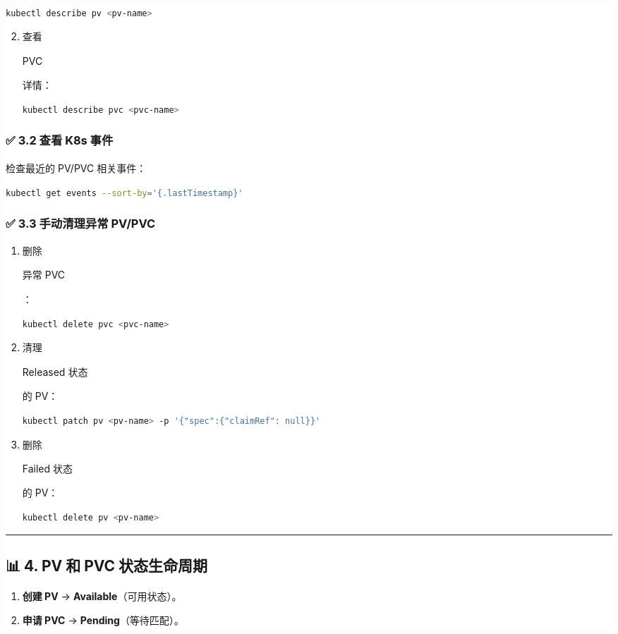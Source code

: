    ```bash
   kubectl describe pv <pv-name>
   ```

2. 查看 

   PVC

    详情：

   ```bash
   kubectl describe pvc <pvc-name>
   ```

### ✅ **3.2 查看 K8s 事件**

检查最近的 PV/PVC 相关事件：

```bash
kubectl get events --sort-by='{.lastTimestamp}'
```

### ✅ **3.3 手动清理异常 PV/PVC**

1. 删除 

   异常 PVC

   ：

   ```bash
   kubectl delete pvc <pvc-name>
   ```

2. 清理 

   Released 状态

   的 PV：

   ```bash
   kubectl patch pv <pv-name> -p '{"spec":{"claimRef": null}}'
   ```

3. 删除 

   Failed 状态

   的 PV：

   ```bash
   kubectl delete pv <pv-name>
   ```

------

## 📊 **4. PV 和 PVC 状态生命周期**

1. **创建 PV** → **Available**（可用状态）。

2. **申请 PVC** → **Pending**（等待匹配）。
